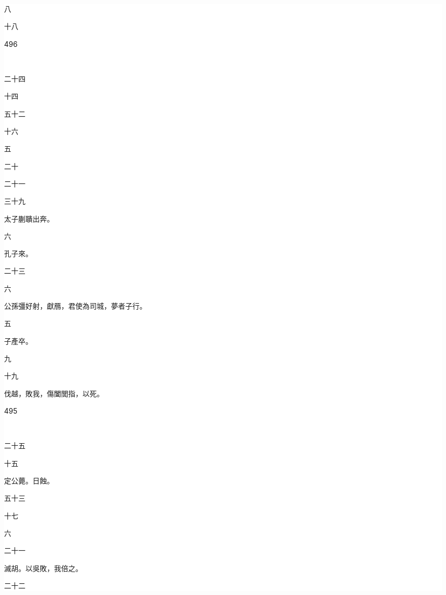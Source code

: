 八

十八

496

　

二十四

十四

五十二

十六

五

二十

二十一

三十九

太子蒯聵出奔。

六

孔子來。

二十三

六

公孫彊好射，獻鴈，君使為司城，夢者子行。

五

子產卒。

九

十九

伐越，敗我，傷闔閭指，以死。

495

　

二十五

十五

定公薨。日蝕。

五十三

十七

六

二十一

滅胡。以吳敗，我倍之。

二十二
